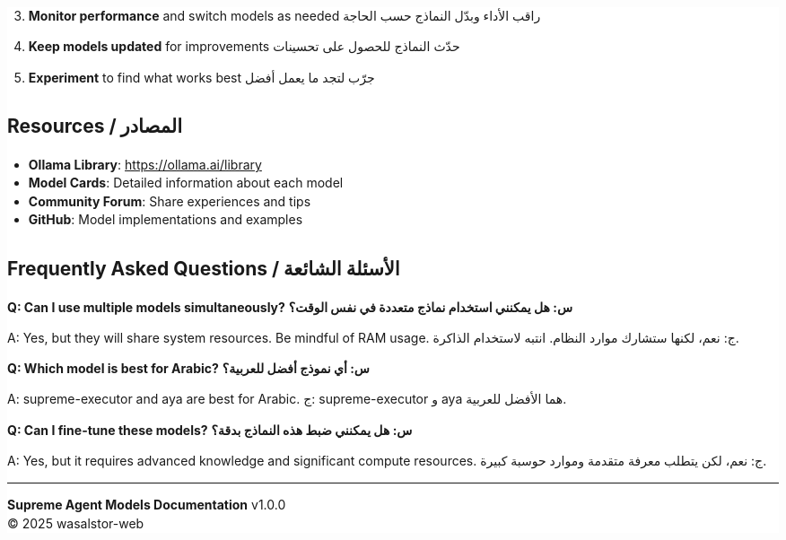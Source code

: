 3. **Monitor performance** and switch models as needed
   راقب الأداء وبدّل النماذج حسب الحاجة

4. **Keep models updated** for improvements
   حدّث النماذج للحصول على تحسينات

5. **Experiment** to find what works best
   جرّب لتجد ما يعمل أفضل

## Resources / المصادر

- **Ollama Library**: https://ollama.ai/library
- **Model Cards**: Detailed information about each model
- **Community Forum**: Share experiences and tips
- **GitHub**: Model implementations and examples

## Frequently Asked Questions / الأسئلة الشائعة

**Q: Can I use multiple models simultaneously?**
**س: هل يمكنني استخدام نماذج متعددة في نفس الوقت؟**

A: Yes, but they will share system resources. Be mindful of RAM usage.
ج: نعم، لكنها ستشارك موارد النظام. انتبه لاستخدام الذاكرة.

**Q: Which model is best for Arabic?**
**س: أي نموذج أفضل للعربية؟**

A: supreme-executor and aya are best for Arabic.
ج: supreme-executor و aya هما الأفضل للعربية.

**Q: Can I fine-tune these models?**
**س: هل يمكنني ضبط هذه النماذج بدقة؟**

A: Yes, but it requires advanced knowledge and significant compute resources.
ج: نعم، لكن يتطلب معرفة متقدمة وموارد حوسبة كبيرة.

---

**Supreme Agent Models Documentation** v1.0.0  
© 2025 wasalstor-web
